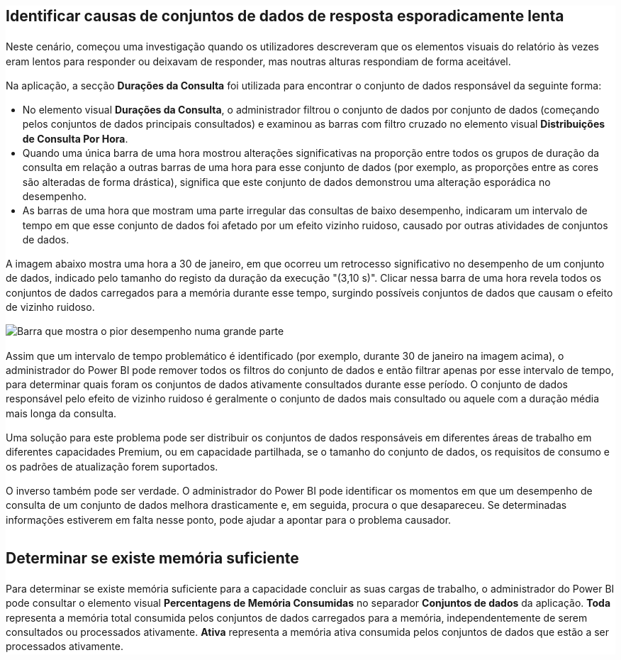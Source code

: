 ## <a name="identifying-causes-for-sporadically-slow-responding-datasets"></a>Identificar causas de conjuntos de dados de resposta esporadicamente lenta

Neste cenário, começou uma investigação quando os utilizadores descreveram que os elementos visuais do relatório às vezes eram lentos para responder ou deixavam de responder, mas noutras alturas respondiam de forma aceitável.

Na aplicação, a secção **Durações da Consulta** foi utilizada para encontrar o conjunto de dados responsável da seguinte forma:

- No elemento visual **Durações da Consulta**, o administrador filtrou o conjunto de dados por conjunto de dados (começando pelos conjuntos de dados principais consultados) e examinou as barras com filtro cruzado no elemento visual **Distribuições de Consulta Por Hora**.
- Quando uma única barra de uma hora mostrou alterações significativas na proporção entre todos os grupos de duração da consulta em relação a outras barras de uma hora para esse conjunto de dados (por exemplo, as proporções entre as cores são alteradas de forma drástica), significa que este conjunto de dados demonstrou uma alteração esporádica no desempenho.
- As barras de uma hora que mostram uma parte irregular das consultas de baixo desempenho, indicaram um intervalo de tempo em que esse conjunto de dados foi afetado por um efeito vizinho ruidoso, causado por outras atividades de conjuntos de dados.

A imagem abaixo mostra uma hora a 30 de janeiro, em que ocorreu um retrocesso significativo no desempenho de um conjunto de dados, indicado pelo tamanho do registo da duração da execução "(3,10 s)". Clicar nessa barra de uma hora revela todos os conjuntos de dados carregados para a memória durante esse tempo, surgindo possíveis conjuntos de dados que causam o efeito de vizinho ruidoso.

![Barra que mostra o pior desempenho numa grande parte](media/service-premium-capacity-scenarios/worst-performing-queries.png)

Assim que um intervalo de tempo problemático é identificado (por exemplo, durante 30 de janeiro na imagem acima), o administrador do Power BI pode remover todos os filtros do conjunto de dados e então filtrar apenas por esse intervalo de tempo, para determinar quais foram os conjuntos de dados ativamente consultados durante esse período. O conjunto de dados responsável pelo efeito de vizinho ruidoso é geralmente o conjunto de dados mais consultado ou aquele com a duração média mais longa da consulta.

Uma solução para este problema pode ser distribuir os conjuntos de dados responsáveis em diferentes áreas de trabalho em diferentes capacidades Premium, ou em capacidade partilhada, se o tamanho do conjunto de dados, os requisitos de consumo e os padrões de atualização forem suportados.

O inverso também pode ser verdade. O administrador do Power BI pode identificar os momentos em que um desempenho de consulta de um conjunto de dados melhora drasticamente e, em seguida, procura o que desapareceu. Se determinadas informações estiverem em falta nesse ponto, pode ajudar a apontar para o problema causador.

## <a name="determining-whether-there-is-enough-memory"></a>Determinar se existe memória suficiente

Para determinar se existe memória suficiente para a capacidade concluir as suas cargas de trabalho, o administrador do Power BI pode consultar o elemento visual **Percentagens de Memória Consumidas** no separador **Conjuntos de dados** da aplicação. **Toda** representa a memória total consumida pelos conjuntos de dados carregados para a memória, independentemente de serem consultados ou processados ativamente. **Ativa** representa a memória ativa consumida pelos conjuntos de dados que estão a ser processados ativamente.
